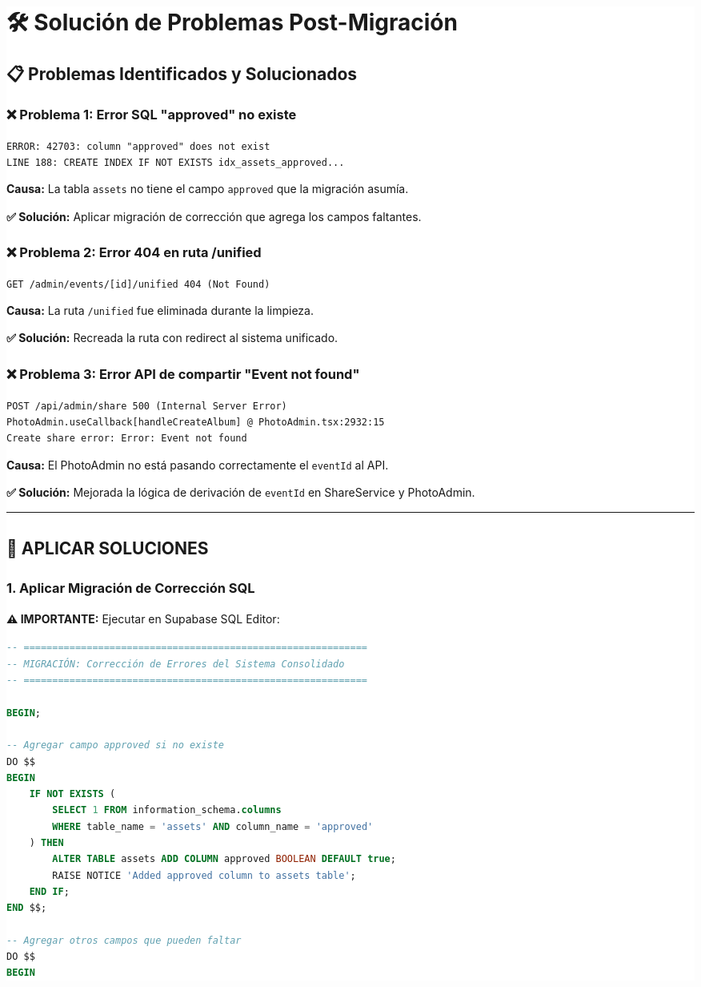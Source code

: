 # 🛠️ Solución de Problemas Post-Migración

## 📋 Problemas Identificados y Solucionados

### ❌ **Problema 1: Error SQL "approved" no existe**
```
ERROR: 42703: column "approved" does not exist
LINE 188: CREATE INDEX IF NOT EXISTS idx_assets_approved...
```

**Causa:** La tabla `assets` no tiene el campo `approved` que la migración asumía.

**✅ Solución:** Aplicar migración de corrección que agrega los campos faltantes.

### ❌ **Problema 2: Error 404 en ruta /unified**
```
GET /admin/events/[id]/unified 404 (Not Found)
```

**Causa:** La ruta `/unified` fue eliminada durante la limpieza.

**✅ Solución:** Recreada la ruta con redirect al sistema unificado.

### ❌ **Problema 3: Error API de compartir "Event not found"**
```
POST /api/admin/share 500 (Internal Server Error)
PhotoAdmin.useCallback[handleCreateAlbum] @ PhotoAdmin.tsx:2932:15
Create share error: Error: Event not found
```

**Causa:** El PhotoAdmin no está pasando correctamente el `eventId` al API.

**✅ Solución:** Mejorada la lógica de derivación de `eventId` en ShareService y PhotoAdmin.

---

## 🚀 **APLICAR SOLUCIONES**

### **1. Aplicar Migración de Corrección SQL**

**⚠️ IMPORTANTE:** Ejecutar en Supabase SQL Editor:

```sql
-- ============================================================
-- MIGRACIÓN: Corrección de Errores del Sistema Consolidado
-- ============================================================

BEGIN;

-- Agregar campo approved si no existe
DO $$
BEGIN
    IF NOT EXISTS (
        SELECT 1 FROM information_schema.columns 
        WHERE table_name = 'assets' AND column_name = 'approved'
    ) THEN
        ALTER TABLE assets ADD COLUMN approved BOOLEAN DEFAULT true;
        RAISE NOTICE 'Added approved column to assets table';
    END IF;
END $$;

-- Agregar otros campos que pueden faltar
DO $$
BEGIN
```